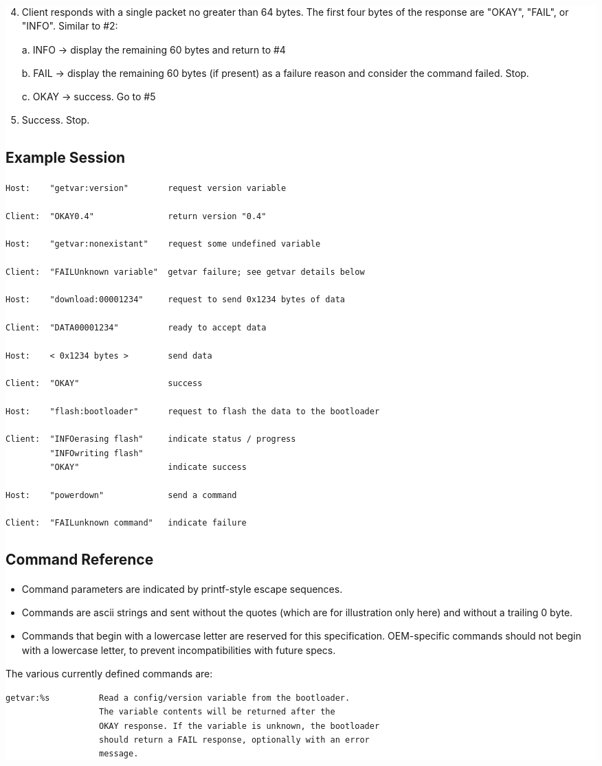 4. Client responds with a single packet no greater than 64 bytes.
   The first four bytes of the response are "OKAY", "FAIL", or "INFO".
   Similar to #2:

   a. INFO -> display the remaining 60 bytes and return to #4

   b. FAIL -> display the remaining 60 bytes (if present) as a failure
      reason and consider the command failed.  Stop.

   c. OKAY -> success.  Go to #5

5. Success.  Stop.


## Example Session

    Host:    "getvar:version"        request version variable

    Client:  "OKAY0.4"               return version "0.4"

    Host:    "getvar:nonexistant"    request some undefined variable

    Client:  "FAILUnknown variable"  getvar failure; see getvar details below

    Host:    "download:00001234"     request to send 0x1234 bytes of data

    Client:  "DATA00001234"          ready to accept data

    Host:    < 0x1234 bytes >        send data

    Client:  "OKAY"                  success

    Host:    "flash:bootloader"      request to flash the data to the bootloader

    Client:  "INFOerasing flash"     indicate status / progress
             "INFOwriting flash"
             "OKAY"                  indicate success

    Host:    "powerdown"             send a command

    Client:  "FAILunknown command"   indicate failure


## Command Reference

* Command parameters are indicated by printf-style escape sequences.

* Commands are ascii strings and sent without the quotes (which are
  for illustration only here) and without a trailing 0 byte.

* Commands that begin with a lowercase letter are reserved for this
  specification.  OEM-specific commands should not begin with a
  lowercase letter, to prevent incompatibilities with future specs.

The various currently defined commands are:

    getvar:%s          Read a config/version variable from the bootloader.
                       The variable contents will be returned after the
                       OKAY response. If the variable is unknown, the bootloader
                       should return a FAIL response, optionally with an error
                       message.
